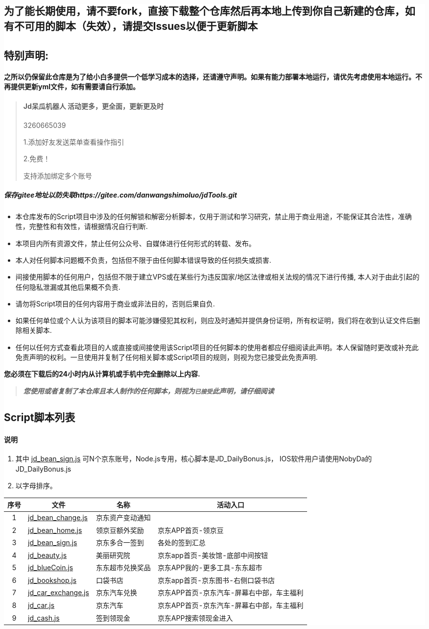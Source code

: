## 为了能长期使用，请不要fork，直接下载整个仓库然后再本地上传到你自己新建的仓库，如有不可用的脚本（失效），请提交Issues以便于更新脚本

## 特别声明: 

**之所以仍保留此仓库是为了给小白多提供一个低学习成本的选择，还请遵守声明。如果有能力部署本地运行，请优先考虑使用本地运行。不再提供更新yml文件，如有需要请自行添加。**

> #### Jd呆瓜机器人  活动更多，更全面，更新更及时
>
> 3260665039  
>
>    1.添加好友发送菜单查看操作指引
>
> 2.免费！
>
> 支持添加绑定多个账号



##### 保存gitee地址以防失联https://gitee.com/danwangshimoluo/jdTools.git

* 本仓库发布的Script项目中涉及的任何解锁和解密分析脚本，仅用于测试和学习研究，禁止用于商业用途，不能保证其合法性，准确性，完整性和有效性，请根据情况自行判断.

* 本项目内所有资源文件，禁止任何公众号、自媒体进行任何形式的转载、发布。

* 本人对任何脚本问题概不负责，包括但不限于由任何脚本错误导致的任何损失或损害.

* 间接使用脚本的任何用户，包括但不限于建立VPS或在某些行为违反国家/地区法律或相关法规的情况下进行传播, 本人对于由此引起的任何隐私泄漏或其他后果概不负责.

* 请勿将Script项目的任何内容用于商业或非法目的，否则后果自负.

* 如果任何单位或个人认为该项目的脚本可能涉嫌侵犯其权利，则应及时通知并提供身份证明，所有权证明，我们将在收到认证文件后删除相关脚本.

* 任何以任何方式查看此项目的人或直接或间接使用该Script项目的任何脚本的使用者都应仔细阅读此声明。本人保留随时更改或补充此免责声明的权利。一旦使用并复制了任何相关脚本或Script项目的规则，则视为您已接受此免责声明.

 **您必须在下载后的24小时内从计算机或手机中完全删除以上内容.**  </br>
> ***您使用或者复制了本仓库且本人制作的任何脚本，则视为`已接受`此声明，请仔细阅读*** 

## Script脚本列表

#### 说明

1. 其中 [jd_bean_sign.js](./jd_bean_sign.js) 可N个京东账号，Node.js专用，核心脚本是JD_DailyBonus.js， IOS软件用户请使用NobyDa的 JD_DailyBonus.js

2. 以字母排序。





| 序号 | 文件                                             | 名称                     | 活动入口                                                     |
| :--: | ------------------------------------------------ | ------------------------ | ------------------------------------------------------------ |
|  1   | [jd_bean_change.js](./jd_bean_change.js)         | 京东资产变动通知         |                                                              |
|  2   | [jd_bean_home.js](./jd_bean_home.js)             | 领京豆额外奖励           | 京东APP首页-领京豆                                           |
|  3   | [jd_bean_sign.js](./jd_bean_sign.js)             | 京东多合一签到           | 各处的签到汇总                                               |
|  4   | [jd_beauty.js](./jd_beauty.js)                   | 美丽研究院               | 京东app首页-美妆馆-底部中间按钮                              |
|  5   | [jd_blueCoin.js](./jd_blueCoin.js)               | 东东超市兑换奖品         | 京东APP我的-更多工具-东东超市                                |
|  6   | [jd_bookshop.js](./jd_bookshop.js)               | 口袋书店                 | 京东app首页-京东图书-右侧口袋书店                            |
|  7   | [jd_car_exchange.js](./jd_car_exchange.js)       | 京东汽车兑换             | 京东APP首页-京东汽车-屏幕右中部，车主福利                    |
|  8   | [jd_car.js](./jd_car.js)                         | 京东汽车                 | 京东APP首页-京东汽车-屏幕右中部，车主福利                    |
|  9   | [jd_cash.js](./jd_cash.js)                       | 签到领现金               | 京东APP搜索领现金进入                                        |